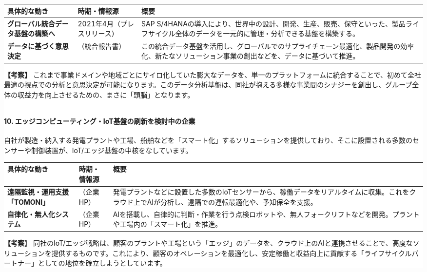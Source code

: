 | 具体的な動き | 時期・情報源 | 概要 |
| :--- | :--- | :--- |
| **グローバル統合データ基盤の構築へ** | 2021年4月（プレスリリース） | SAP S/4HANAの導入により、世界中の設計、開発、生産、販売、保守といった、製品ライフサイクル全体のデータを一元的に管理・分析できる基盤を構築する。 |
| **データに基づく意思決定** | （統合報告書） | この統合データ基盤を活用し、グローバルでのサプライチェーン最適化、製品開発の効率化、新たなソリューション事業の創出などを、データに基づいて推進。 |

**【考察】**
これまで事業ドメインや地域ごとにサイロ化していた膨大なデータを、単一のプラットフォームに統合することで、初めて全社最適の視点での分析と意思決定が可能になります。このデータ分析基盤は、同社が抱える多様な事業間のシナジーを創出し、グループ全体の収益力を向上させるための、まさに「頭脳」となります。

---

#### 10. エッジコンピューティング・IoT基盤の刷新を検討中の企業

自社が製造・納入する発電プラントや工場、船舶などを「スマート化」するソリューションを提供しており、そこに設置される多数のセンサーや制御装置が、IoT/エッジ基盤の中核をなしています。

| 具体的な動き | 時期・情報源 | 概要 |
| :--- | :--- | :--- |
| **遠隔監視・運用支援「TOMONI」** | （企業HP） | 発電プラントなどに設置した多数のIoTセンサーから、稼働データをリアルタイムに収集。これをクラウド上でAIが分析し、遠隔での運転最適化や、予知保全を支援。 |
| **自律化・無人化システム** | （企業HP） | AIを搭載し、自律的に判断・作業を行う点検ロボットや、無人フォークリフトなどを開発。プラントや工場内の「スマート化」を推進。 |

**【考察**】
同社のIoT/エッジ戦略は、顧客のプラントや工場という「エッジ」のデータを、クラウド上のAIと連携させることで、高度なソリューションを提供するものです。これにより、顧客のオペレーションを最適化し、安定稼働と収益向上に貢献する「ライフサイクルパートナー」としての地位を確立しようとしています。